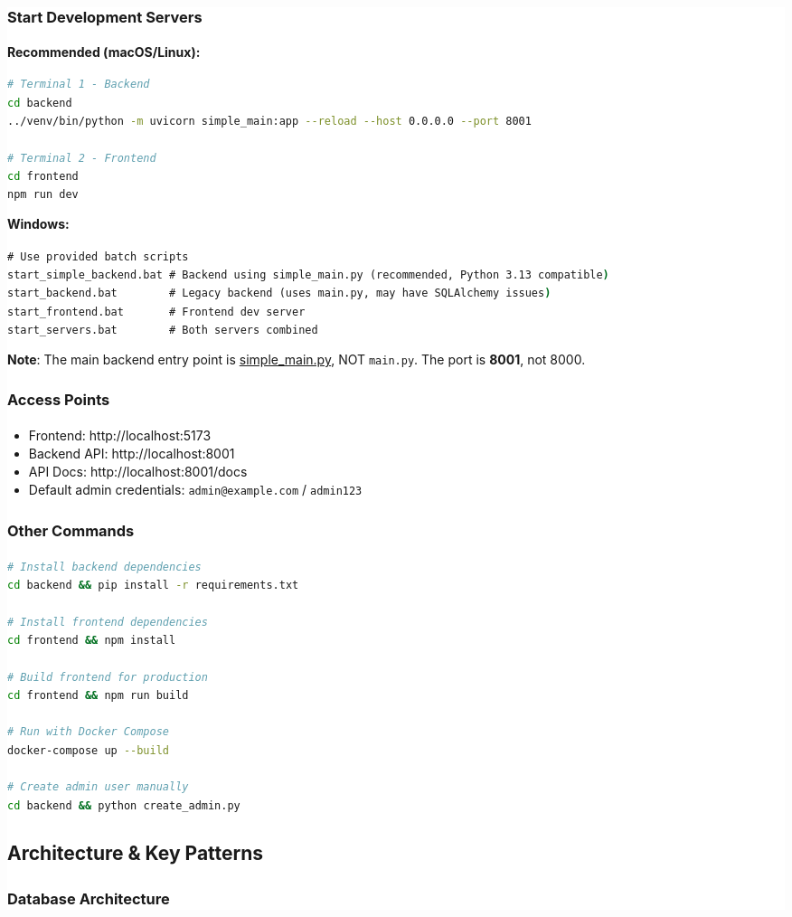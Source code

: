 ### Start Development Servers

**Recommended (macOS/Linux):**
```bash
# Terminal 1 - Backend
cd backend
../venv/bin/python -m uvicorn simple_main:app --reload --host 0.0.0.0 --port 8001

# Terminal 2 - Frontend
cd frontend
npm run dev
```

**Windows:**
```cmd
# Use provided batch scripts
start_simple_backend.bat # Backend using simple_main.py (recommended, Python 3.13 compatible)
start_backend.bat        # Legacy backend (uses main.py, may have SQLAlchemy issues)
start_frontend.bat       # Frontend dev server
start_servers.bat        # Both servers combined
```

**Note**: The main backend entry point is [simple_main.py](backend/simple_main.py), NOT `main.py`. The port is **8001**, not 8000.

### Access Points
- Frontend: http://localhost:5173
- Backend API: http://localhost:8001
- API Docs: http://localhost:8001/docs
- Default admin credentials: `admin@example.com` / `admin123`

### Other Commands
```bash
# Install backend dependencies
cd backend && pip install -r requirements.txt

# Install frontend dependencies
cd frontend && npm install

# Build frontend for production
cd frontend && npm run build

# Run with Docker Compose
docker-compose up --build

# Create admin user manually
cd backend && python create_admin.py
```

## Architecture & Key Patterns

### Database Architecture
